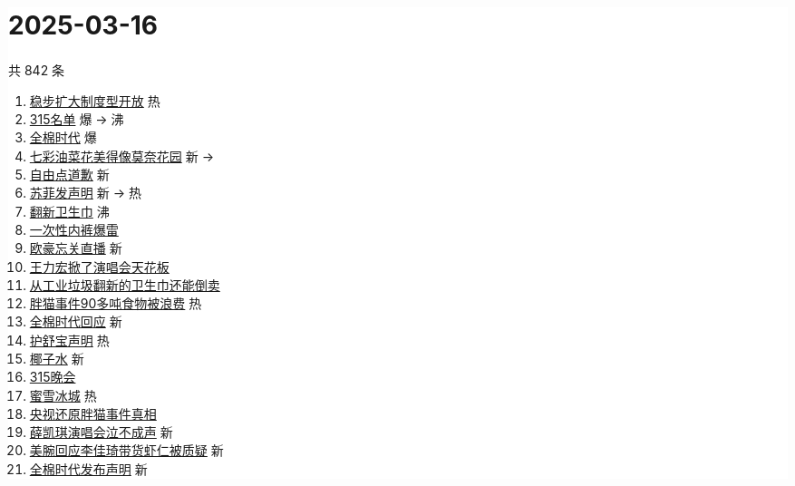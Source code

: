 # 2025-03-16

共 842 条




1. [稳步扩大制度型开放](https://s.weibo.com//weibo?q=%23%E7%A8%B3%E6%AD%A5%E6%89%A9%E5%A4%A7%E5%88%B6%E5%BA%A6%E5%9E%8B%E5%BC%80%E6%94%BE%23&Refer=new_time)
   热
1. [315名单](https://s.weibo.com//weibo?q=315%E5%90%8D%E5%8D%95&t=31&band_rank=1&Refer=top)
   爆 -> 沸
1. [全棉时代](https://s.weibo.com//weibo?q=%E5%85%A8%E6%A3%89%E6%97%B6%E4%BB%A3&t=31&band_rank=2&Refer=top)
   爆
1. [七彩油菜花美得像莫奈花园](https://s.weibo.com//weibo?q=%23%E4%B8%83%E5%BD%A9%E6%B2%B9%E8%8F%9C%E8%8A%B1%E7%BE%8E%E5%BE%97%E5%83%8F%E8%8E%AB%E5%A5%88%E8%8A%B1%E5%9B%AD%23&t=31&band_rank=3&Refer=top)
   新 ->
1. [自由点道歉](https://s.weibo.com//weibo?q=%23%E8%87%AA%E7%94%B1%E7%82%B9%E9%81%93%E6%AD%89%23&t=31&band_rank=4&Refer=top)
   新
1. [苏菲发声明](https://s.weibo.com//weibo?q=%23%E8%8B%8F%E8%8F%B2%E5%8F%91%E5%A3%B0%E6%98%8E%23&t=31&band_rank=5&Refer=top)
   新 -> 热
1. [翻新卫生巾](https://s.weibo.com//weibo?q=%23%E7%BF%BB%E6%96%B0%E5%8D%AB%E7%94%9F%E5%B7%BE%23&t=31&band_rank=6&Refer=top)
   沸
1. [一次性内裤爆雷](https://s.weibo.com//weibo?q=%23%E4%B8%80%E6%AC%A1%E6%80%A7%E5%86%85%E8%A3%A4%E7%88%86%E9%9B%B7%23&t=31&band_rank=7&Refer=top)
1. [欧豪忘关直播](https://s.weibo.com//weibo?q=%23%E6%AC%A7%E8%B1%AA%E5%BF%98%E5%85%B3%E7%9B%B4%E6%92%AD%23&t=31&band_rank=8&Refer=top)
   新
1. [王力宏掀了演唱会天花板](https://s.weibo.com//weibo?q=%E7%8E%8B%E5%8A%9B%E5%AE%8F%E6%8E%80%E4%BA%86%E6%BC%94%E5%94%B1%E4%BC%9A%E5%A4%A9%E8%8A%B1%E6%9D%BF&t=31&band_rank=9&Refer=top)
1. [从工业垃圾翻新的卫生巾还能倒卖](https://s.weibo.com//weibo?q=%23%E4%BB%8E%E5%B7%A5%E4%B8%9A%E5%9E%83%E5%9C%BE%E7%BF%BB%E6%96%B0%E7%9A%84%E5%8D%AB%E7%94%9F%E5%B7%BE%E8%BF%98%E8%83%BD%E5%80%92%E5%8D%96%23&t=31&band_rank=10&Refer=top)
1. [胖猫事件90多吨食物被浪费](https://s.weibo.com//weibo?q=%23%E8%83%96%E7%8C%AB%E4%BA%8B%E4%BB%B690%E5%A4%9A%E5%90%A8%E9%A3%9F%E7%89%A9%E8%A2%AB%E6%B5%AA%E8%B4%B9%23&t=31&band_rank=11&Refer=top)
   热
1. [全棉时代回应](https://s.weibo.com//weibo?q=%23%E5%85%A8%E6%A3%89%E6%97%B6%E4%BB%A3%E5%9B%9E%E5%BA%94%23&t=31&band_rank=12&Refer=top)
   新
1. [护舒宝声明](https://s.weibo.com//weibo?q=%23%E6%8A%A4%E8%88%92%E5%AE%9D%E5%A3%B0%E6%98%8E%23&t=31&band_rank=13&Refer=top)
   热
1. [椰子水](https://s.weibo.com//weibo?q=%E6%A4%B0%E5%AD%90%E6%B0%B4&t=31&band_rank=14&Refer=top)
   新
1. [315晚会](https://s.weibo.com//weibo?q=%23315%E6%99%9A%E4%BC%9A%23&t=31&band_rank=15&Refer=top)
1. [蜜雪冰城](https://s.weibo.com//weibo?q=%E8%9C%9C%E9%9B%AA%E5%86%B0%E5%9F%8E&t=31&band_rank=16&Refer=top)
   热
1. [央视还原胖猫事件真相](https://s.weibo.com//weibo?q=%23%E5%A4%AE%E8%A7%86%E8%BF%98%E5%8E%9F%E8%83%96%E7%8C%AB%E4%BA%8B%E4%BB%B6%E7%9C%9F%E7%9B%B8%23&t=31&band_rank=17&Refer=top)
1. [薛凯琪演唱会泣不成声](https://s.weibo.com//weibo?q=%23%E8%96%9B%E5%87%AF%E7%90%AA%E6%BC%94%E5%94%B1%E4%BC%9A%E6%B3%A3%E4%B8%8D%E6%88%90%E5%A3%B0%23&t=31&band_rank=18&Refer=top)
   新
1. [美腕回应李佳琦带货虾仁被质疑](https://s.weibo.com//weibo?q=%23%E7%BE%8E%E8%85%95%E5%9B%9E%E5%BA%94%E6%9D%8E%E4%BD%B3%E7%90%A6%E5%B8%A6%E8%B4%A7%E8%99%BE%E4%BB%81%E8%A2%AB%E8%B4%A8%E7%96%91%23&t=31&band_rank=19&Refer=top)
   新
1. [全棉时代发布声明](https://s.weibo.com//weibo?q=%23%E5%85%A8%E6%A3%89%E6%97%B6%E4%BB%A3%E5%8F%91%E5%B8%83%E5%A3%B0%E6%98%8E%23&t=31&band_rank=20&Refer=top)
   新